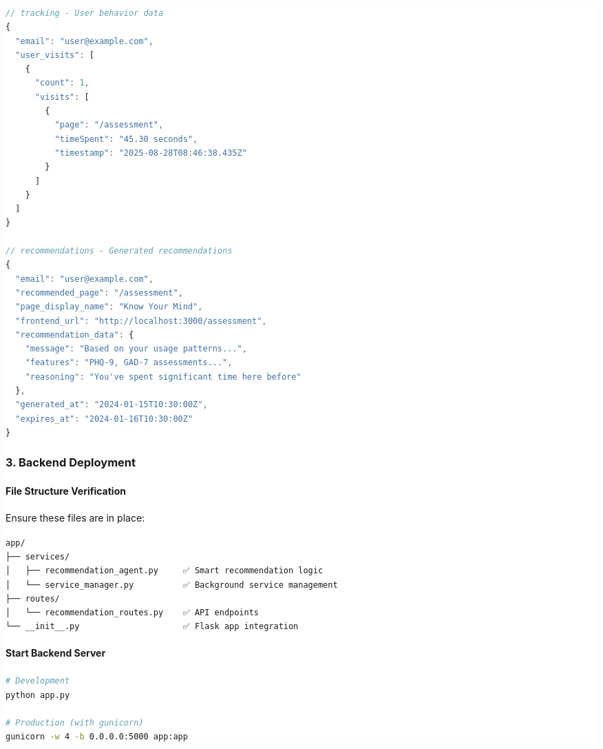 ```javascript
// tracking - User behavior data
{
  "email": "user@example.com",
  "user_visits": [
    {
      "count": 1,
      "visits": [
        {
          "page": "/assessment",
          "timeSpent": "45.30 seconds",
          "timestamp": "2025-08-28T08:46:38.435Z"
        }
      ]
    }
  ]
}

// recommendations - Generated recommendations
{
  "email": "user@example.com",
  "recommended_page": "/assessment",
  "page_display_name": "Know Your Mind",
  "frontend_url": "http://localhost:3000/assessment",
  "recommendation_data": {
    "message": "Based on your usage patterns...",
    "features": "PHQ-9, GAD-7 assessments...",
    "reasoning": "You've spent significant time here before"
  },
  "generated_at": "2024-01-15T10:30:00Z",
  "expires_at": "2024-01-16T10:30:00Z"
}
```

### 3. Backend Deployment

#### File Structure Verification
Ensure these files are in place:

```
app/
├── services/
│   ├── recommendation_agent.py     ✅ Smart recommendation logic
│   └── service_manager.py          ✅ Background service management
├── routes/
│   └── recommendation_routes.py    ✅ API endpoints
└── __init__.py                     ✅ Flask app integration
```

#### Start Backend Server
```bash
# Development
python app.py

# Production (with gunicorn)
gunicorn -w 4 -b 0.0.0.0:5000 app:app
```
